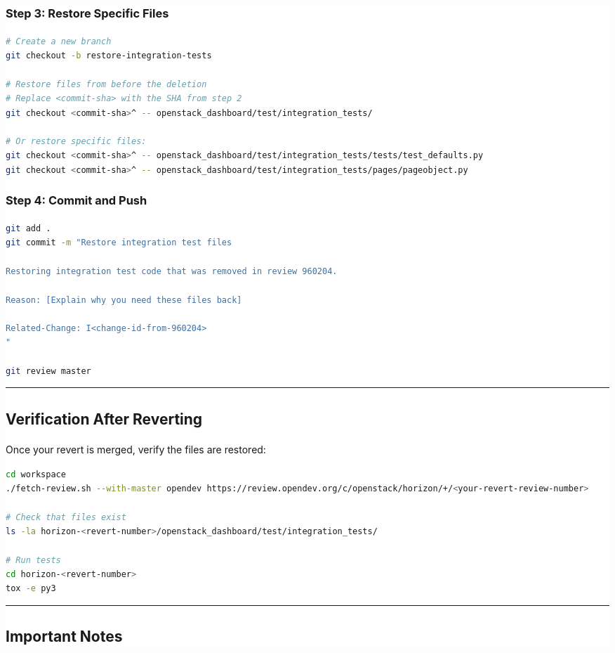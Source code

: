 ### Step 3: Restore Specific Files

```bash
# Create a new branch
git checkout -b restore-integration-tests

# Restore files from before the deletion
# Replace <commit-sha> with the SHA from step 2
git checkout <commit-sha>^ -- openstack_dashboard/test/integration_tests/

# Or restore specific files:
git checkout <commit-sha>^ -- openstack_dashboard/test/integration_tests/tests/test_defaults.py
git checkout <commit-sha>^ -- openstack_dashboard/test/integration_tests/pages/pageobject.py
```

### Step 4: Commit and Push

```bash
git add .
git commit -m "Restore integration test files

Restoring integration test code that was removed in review 960204.

Reason: [Explain why you need these files back]

Related-Change: I<change-id-from-960204>
"

git review master
```

---

## Verification After Reverting

Once your revert is merged, verify the files are restored:

```bash
cd workspace
./fetch-review.sh --with-master opendev https://review.opendev.org/c/openstack/horizon/+/<your-revert-review-number>

# Check that files exist
ls -la horizon-<revert-number>/openstack_dashboard/test/integration_tests/

# Run tests
cd horizon-<revert-number>
tox -e py3
```

---

## Important Notes
